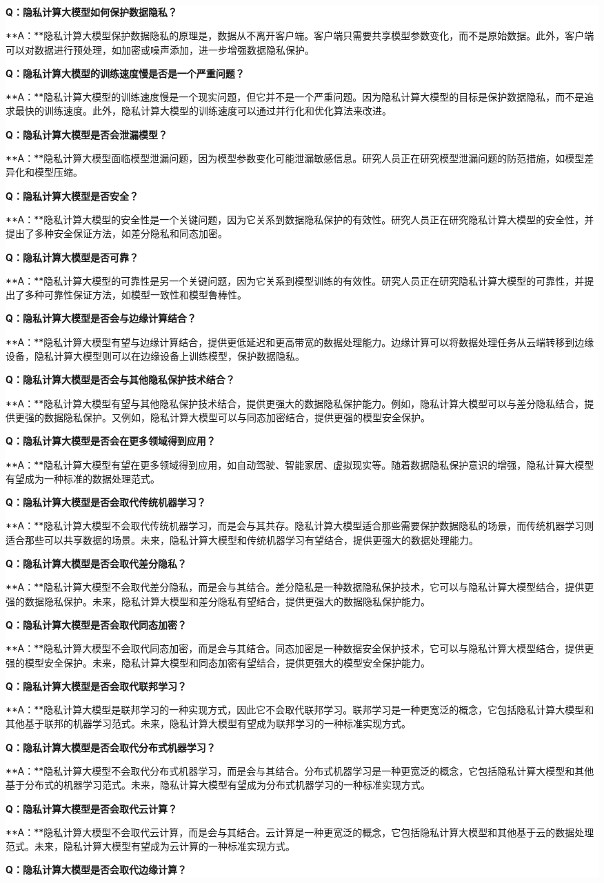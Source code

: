 **Q：隐私计算大模型如何保护数据隐私？**

**A：**隐私计算大模型保护数据隐私的原理是，数据从不离开客户端。客户端只需要共享模型参数变化，而不是原始数据。此外，客户端可以对数据进行预处理，如加密或噪声添加，进一步增强数据隐私保护。

**Q：隐私计算大模型的训练速度慢是否是一个严重问题？**

**A：**隐私计算大模型的训练速度慢是一个现实问题，但它并不是一个严重问题。因为隐私计算大模型的目标是保护数据隐私，而不是追求最快的训练速度。此外，隐私计算大模型的训练速度可以通过并行化和优化算法来改进。

**Q：隐私计算大模型是否会泄漏模型？**

**A：**隐私计算大模型面临模型泄漏问题，因为模型参数变化可能泄漏敏感信息。研究人员正在研究模型泄漏问题的防范措施，如模型差异化和模型压缩。

**Q：隐私计算大模型是否安全？**

**A：**隐私计算大模型的安全性是一个关键问题，因为它关系到数据隐私保护的有效性。研究人员正在研究隐私计算大模型的安全性，并提出了多种安全保证方法，如差分隐私和同态加密。

**Q：隐私计算大模型是否可靠？**

**A：**隐私计算大模型的可靠性是另一个关键问题，因为它关系到模型训练的有效性。研究人员正在研究隐私计算大模型的可靠性，并提出了多种可靠性保证方法，如模型一致性和模型鲁棒性。

**Q：隐私计算大模型是否会与边缘计算结合？**

**A：**隐私计算大模型有望与边缘计算结合，提供更低延迟和更高带宽的数据处理能力。边缘计算可以将数据处理任务从云端转移到边缘设备，隐私计算大模型则可以在边缘设备上训练模型，保护数据隐私。

**Q：隐私计算大模型是否会与其他隐私保护技术结合？**

**A：**隐私计算大模型有望与其他隐私保护技术结合，提供更强大的数据隐私保护能力。例如，隐私计算大模型可以与差分隐私结合，提供更强的数据隐私保护。又例如，隐私计算大模型可以与同态加密结合，提供更强的模型安全保护。

**Q：隐私计算大模型是否会在更多领域得到应用？**

**A：**隐私计算大模型有望在更多领域得到应用，如自动驾驶、智能家居、虚拟现实等。随着数据隐私保护意识的增强，隐私计算大模型有望成为一种标准的数据处理范式。

**Q：隐私计算大模型是否会取代传统机器学习？**

**A：**隐私计算大模型不会取代传统机器学习，而是会与其共存。隐私计算大模型适合那些需要保护数据隐私的场景，而传统机器学习则适合那些可以共享数据的场景。未来，隐私计算大模型和传统机器学习有望结合，提供更强大的数据处理能力。

**Q：隐私计算大模型是否会取代差分隐私？**

**A：**隐私计算大模型不会取代差分隐私，而是会与其结合。差分隐私是一种数据隐私保护技术，它可以与隐私计算大模型结合，提供更强的数据隐私保护。未来，隐私计算大模型和差分隐私有望结合，提供更强大的数据隐私保护能力。

**Q：隐私计算大模型是否会取代同态加密？**

**A：**隐私计算大模型不会取代同态加密，而是会与其结合。同态加密是一种数据安全保护技术，它可以与隐私计算大模型结合，提供更强的模型安全保护。未来，隐私计算大模型和同态加密有望结合，提供更强大的模型安全保护能力。

**Q：隐私计算大模型是否会取代联邦学习？**

**A：**隐私计算大模型是联邦学习的一种实现方式，因此它不会取代联邦学习。联邦学习是一种更宽泛的概念，它包括隐私计算大模型和其他基于联邦的机器学习范式。未来，隐私计算大模型有望成为联邦学习的一种标准实现方式。

**Q：隐私计算大模型是否会取代分布式机器学习？**

**A：**隐私计算大模型不会取代分布式机器学习，而是会与其结合。分布式机器学习是一种更宽泛的概念，它包括隐私计算大模型和其他基于分布式的机器学习范式。未来，隐私计算大模型有望成为分布式机器学习的一种标准实现方式。

**Q：隐私计算大模型是否会取代云计算？**

**A：**隐私计算大模型不会取代云计算，而是会与其结合。云计算是一种更宽泛的概念，它包括隐私计算大模型和其他基于云的数据处理范式。未来，隐私计算大模型有望成为云计算的一种标准实现方式。

**Q：隐私计算大模型是否会取代边缘计算？**
